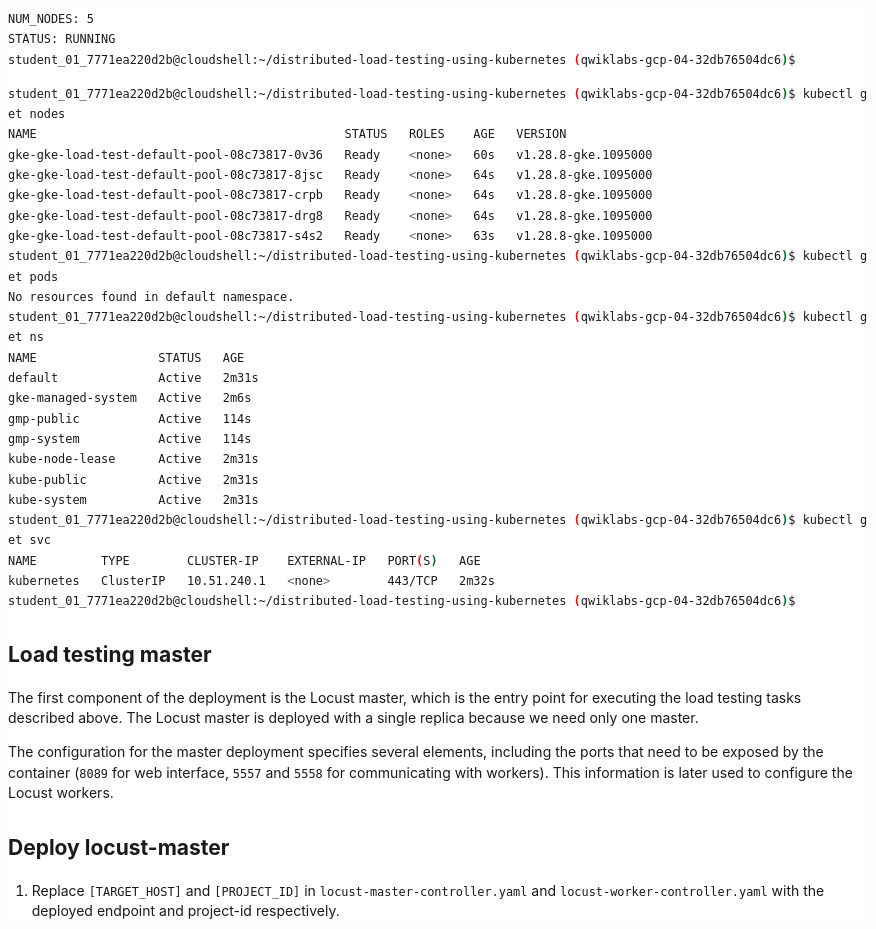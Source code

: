 ```sh
NUM_NODES: 5
STATUS: RUNNING
student_01_7771ea220d2b@cloudshell:~/distributed-load-testing-using-kubernetes (qwiklabs-gcp-04-32db76504dc6)$ 
```

```sh
student_01_7771ea220d2b@cloudshell:~/distributed-load-testing-using-kubernetes (qwiklabs-gcp-04-32db76504dc6)$ kubectl get nodes
NAME                                           STATUS   ROLES    AGE   VERSION
gke-gke-load-test-default-pool-08c73817-0v36   Ready    <none>   60s   v1.28.8-gke.1095000
gke-gke-load-test-default-pool-08c73817-8jsc   Ready    <none>   64s   v1.28.8-gke.1095000
gke-gke-load-test-default-pool-08c73817-crpb   Ready    <none>   64s   v1.28.8-gke.1095000
gke-gke-load-test-default-pool-08c73817-drg8   Ready    <none>   64s   v1.28.8-gke.1095000
gke-gke-load-test-default-pool-08c73817-s4s2   Ready    <none>   63s   v1.28.8-gke.1095000
student_01_7771ea220d2b@cloudshell:~/distributed-load-testing-using-kubernetes (qwiklabs-gcp-04-32db76504dc6)$ kubectl get pods
No resources found in default namespace.
student_01_7771ea220d2b@cloudshell:~/distributed-load-testing-using-kubernetes (qwiklabs-gcp-04-32db76504dc6)$ kubectl get ns
NAME                 STATUS   AGE
default              Active   2m31s
gke-managed-system   Active   2m6s
gmp-public           Active   114s
gmp-system           Active   114s
kube-node-lease      Active   2m31s
kube-public          Active   2m31s
kube-system          Active   2m31s
student_01_7771ea220d2b@cloudshell:~/distributed-load-testing-using-kubernetes (qwiklabs-gcp-04-32db76504dc6)$ kubectl get svc
NAME         TYPE        CLUSTER-IP    EXTERNAL-IP   PORT(S)   AGE
kubernetes   ClusterIP   10.51.240.1   <none>        443/TCP   2m32s
student_01_7771ea220d2b@cloudshell:~/distributed-load-testing-using-kubernetes (qwiklabs-gcp-04-32db76504dc6)$ 
```



## Load testing master

The first component of the deployment is the Locust master, which is  the entry point for executing the load testing tasks described above.  The Locust master is deployed with a single replica because we need only one master.

The configuration for the master deployment specifies several  elements, including the ports that need to be exposed by the container (`8089` for web interface, `5557` and `5558` for communicating with workers). This information is later used to configure the Locust workers.



## Deploy locust-master

1. Replace `[TARGET_HOST]` and `[PROJECT_ID]` in `locust-master-controller.yaml` and `locust-worker-controller.yaml` with the deployed endpoint and project-id respectively.

